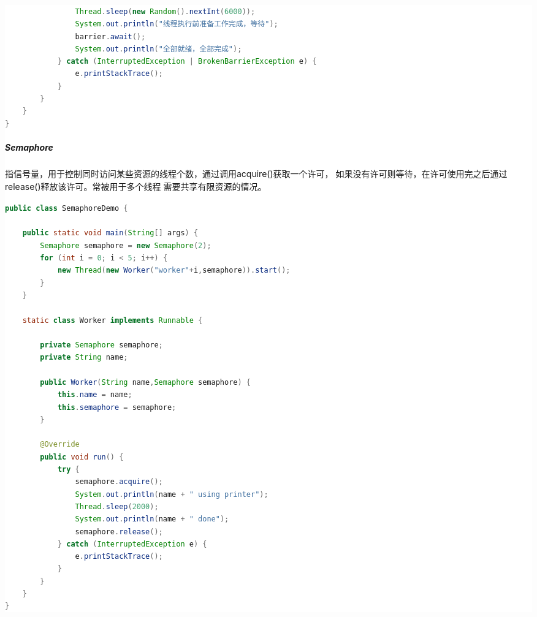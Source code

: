 ```java
                Thread.sleep(new Random().nextInt(6000));
                System.out.println("线程执行前准备工作完成，等待");
                barrier.await();
                System.out.println("全部就绪，全部完成");
            } catch (InterruptedException | BrokenBarrierException e) {
                e.printStackTrace();
            }
        }
    }
}
```

##### Semaphore
指信号量，用于控制同时访问某些资源的线程个数，通过调用acquire()获取一个许可，
如果没有许可则等待，在许可使用完之后通过release()释放该许可。常被用于多个线程
需要共享有限资源的情况。
```java
public class SemaphoreDemo {

    public static void main(String[] args) {
        Semaphore semaphore = new Semaphore(2);
        for (int i = 0; i < 5; i++) {
            new Thread(new Worker("worker"+i,semaphore)).start();
        }
    }

    static class Worker implements Runnable {

        private Semaphore semaphore;
        private String name;

        public Worker(String name,Semaphore semaphore) {
            this.name = name;
            this.semaphore = semaphore;
        }

        @Override
        public void run() {
            try {
                semaphore.acquire();
                System.out.println(name + " using printer");
                Thread.sleep(2000);
                System.out.println(name + " done");
                semaphore.release();
            } catch (InterruptedException e) {
                e.printStackTrace();
            }
        }
    }
}
```
